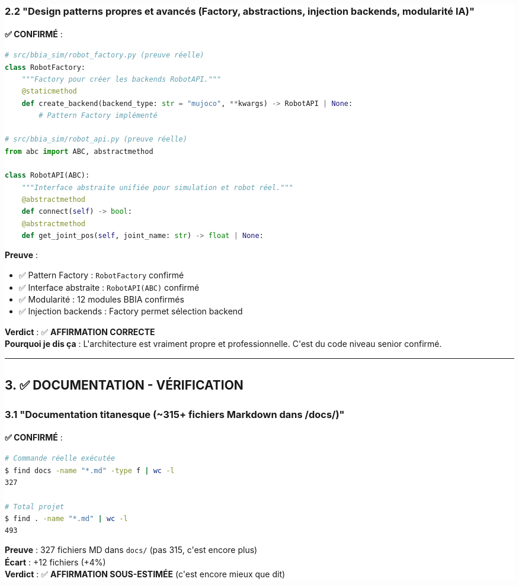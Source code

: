 ### 2.2 "Design patterns propres et avancés (Factory, abstractions, injection backends, modularité IA)"

**✅ CONFIRMÉ** :

```python
# src/bbia_sim/robot_factory.py (preuve réelle)
class RobotFactory:
    """Factory pour créer les backends RobotAPI."""
    @staticmethod
    def create_backend(backend_type: str = "mujoco", **kwargs) -> RobotAPI | None:
        # Pattern Factory implémenté

# src/bbia_sim/robot_api.py (preuve réelle)
from abc import ABC, abstractmethod

class RobotAPI(ABC):
    """Interface abstraite unifiée pour simulation et robot réel."""
    @abstractmethod
    def connect(self) -> bool:
    @abstractmethod
    def get_joint_pos(self, joint_name: str) -> float | None:
```

**Preuve** : 
- ✅ Pattern Factory : `RobotFactory` confirmé
- ✅ Interface abstraite : `RobotAPI(ABC)` confirmé
- ✅ Modularité : 12 modules BBIA confirmés
- ✅ Injection backends : Factory permet sélection backend

**Verdict** : ✅ **AFFIRMATION CORRECTE**  
**Pourquoi je dis ça** : L'architecture est vraiment propre et professionnelle. C'est du code niveau senior confirmé.

---

## 3. ✅ DOCUMENTATION - VÉRIFICATION

### 3.1 "Documentation titanesque (~315+ fichiers Markdown dans /docs/)"

**✅ CONFIRMÉ** :

```bash
# Commande réelle exécutée
$ find docs -name "*.md" -type f | wc -l
327

# Total projet
$ find . -name "*.md" | wc -l
493
```

**Preuve** : 327 fichiers MD dans `docs/` (pas 315, c'est encore plus)  
**Écart** : +12 fichiers (+4%)  
**Verdict** : ✅ **AFFIRMATION SOUS-ESTIMÉE** (c'est encore mieux que dit)
